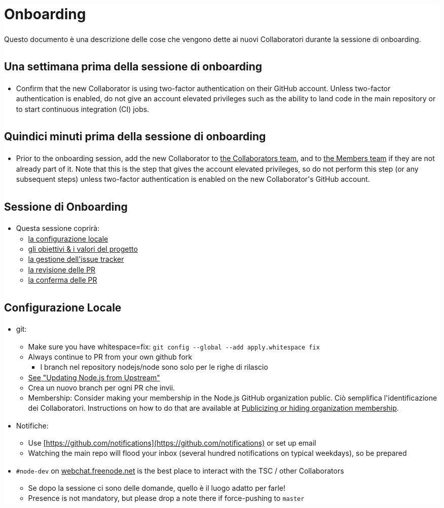 # Onboarding

Questo documento è una descrizione delle cose che vengono dette ai nuovi Collaboratori durante la sessione di onboarding.

## Una settimana prima della sessione di onboarding

* Confirm that the new Collaborator is using two-factor authentication on their GitHub account. Unless two-factor authentication is enabled, do not give an account elevated privileges such as the ability to land code in the main repository or to start continuous integration (CI) jobs.

## Quindici minuti prima della sessione di onboarding

* Prior to the onboarding session, add the new Collaborator to [the Collaborators team](https://github.com/orgs/nodejs/teams/collaborators), and to [the Members team](https://github.com/orgs/nodejs/teams/members) if they are not already part of it. Note that this is the step that gives the account elevated privileges, so do not perform this step (or any subsequent steps) unless two-factor authentication is enabled on the new Collaborator's GitHub account.


## Sessione di Onboarding

* Questa sessione coprirà:
    * [la configurazione locale](#local-setup)
    * [gli obiettivi & i valori del progetto](#project-goals--values)
    * [la gestione dell'issue tracker](#managing-the-issue-tracker)
    * [la revisione delle PR](#reviewing-prs)
    * [la conferma delle PR](#landing-prs)

## Configurazione Locale

  * git:
    * Make sure you have whitespace=fix: `git config --global --add apply.whitespace fix`
    * Always continue to PR from your own github fork
      * I branch nel repository nodejs/node sono solo per le righe di rilascio
    * [See "Updating Node.js from Upstream"](./onboarding-extras.md#updating-nodejs-from-upstream)
    * Crea un nuovo branch per ogni PR che invii.
    * Membership: Consider making your membership in the Node.js GitHub organization public. Ciò semplifica l'identificazione dei Collaboratori. Instructions on how to do that are available at [Publicizing or hiding organization membership](https://help.github.com/articles/publicizing-or-hiding-organization-membership/).

  * Notifiche:
    * Use [https://github.com/notifications](https://github.com/notifications) or set up email
    * Watching the main repo will flood your inbox (several hundred notifications on typical weekdays), so be prepared

  * `#node-dev` on [webchat.freenode.net](https://webchat.freenode.net/) is the best place to interact with the TSC / other Collaborators
    * Se dopo la sessione ci sono delle domande, quello è il luogo adatto per farle!
    * Presence is not mandatory, but please drop a note there if force-pushing to `master`
